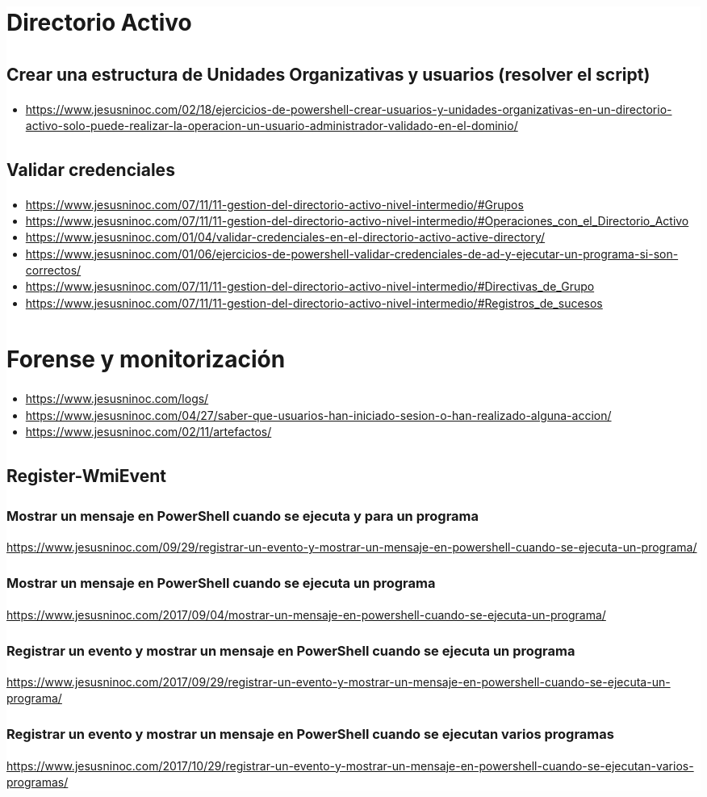 # Directorio Activo
## Crear una estructura de Unidades Organizativas y usuarios (resolver el script)
* https://www.jesusninoc.com/02/18/ejercicios-de-powershell-crear-usuarios-y-unidades-organizativas-en-un-directorio-activo-solo-puede-realizar-la-operacion-un-usuario-administrador-validado-en-el-dominio/

## Validar credenciales
  - https://www.jesusninoc.com/07/11/11-gestion-del-directorio-activo-nivel-intermedio/#Grupos
  - https://www.jesusninoc.com/07/11/11-gestion-del-directorio-activo-nivel-intermedio/#Operaciones_con_el_Directorio_Activo
  - https://www.jesusninoc.com/01/04/validar-credenciales-en-el-directorio-activo-active-directory/
  - https://www.jesusninoc.com/01/06/ejercicios-de-powershell-validar-credenciales-de-ad-y-ejecutar-un-programa-si-son-correctos/
  - https://www.jesusninoc.com/07/11/11-gestion-del-directorio-activo-nivel-intermedio/#Directivas_de_Grupo
  - https://www.jesusninoc.com/07/11/11-gestion-del-directorio-activo-nivel-intermedio/#Registros_de_sucesos

# Forense y monitorización
* https://www.jesusninoc.com/logs/
* https://www.jesusninoc.com/04/27/saber-que-usuarios-han-iniciado-sesion-o-han-realizado-alguna-accion/
* https://www.jesusninoc.com/02/11/artefactos/

## Register-WmiEvent

### Mostrar un mensaje en PowerShell cuando se ejecuta y para un programa
https://www.jesusninoc.com/09/29/registrar-un-evento-y-mostrar-un-mensaje-en-powershell-cuando-se-ejecuta-un-programa/

### Mostrar un mensaje en PowerShell cuando se ejecuta un programa
https://www.jesusninoc.com/2017/09/04/mostrar-un-mensaje-en-powershell-cuando-se-ejecuta-un-programa/

### Registrar un evento y mostrar un mensaje en PowerShell cuando se ejecuta un programa
https://www.jesusninoc.com/2017/09/29/registrar-un-evento-y-mostrar-un-mensaje-en-powershell-cuando-se-ejecuta-un-programa/

### Registrar un evento y mostrar un mensaje en PowerShell cuando se ejecutan varios programas
https://www.jesusninoc.com/2017/10/29/registrar-un-evento-y-mostrar-un-mensaje-en-powershell-cuando-se-ejecutan-varios-programas/
